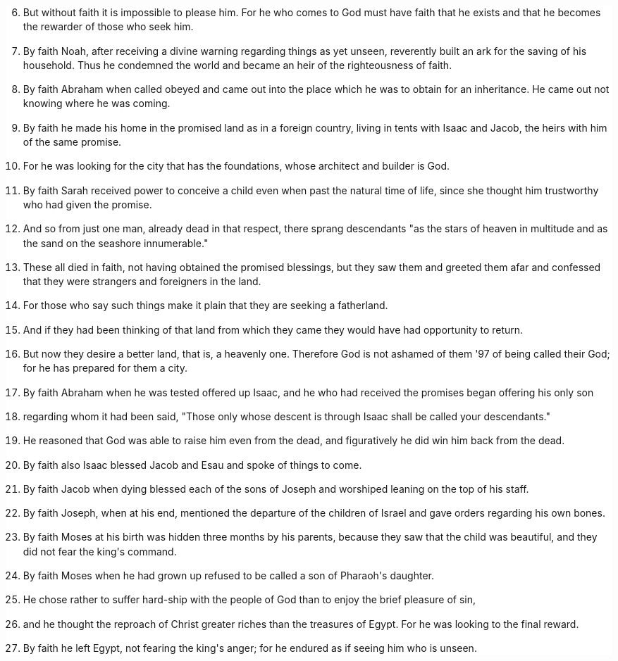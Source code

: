 6. But without faith it is impossible to please him. For he who comes to God must have faith that he exists and that he becomes the rewarder of those who seek him.

7. By faith Noah, after receiving a divine warning regarding things as yet unseen, reverently built an ark for the saving of his household. Thus he condemned the world and became an heir of the righteousness of faith.

8. By faith Abraham when called obeyed and came out into the place which he was to obtain for an inheritance. He came out not knowing where he was coming.

9. By faith he made his home in the promised land as in a foreign country, living in tents with Isaac and Jacob, the heirs with him of the same promise.

10. For he was looking for the city that has the foundations, whose architect and builder is God.

11. By faith Sarah received power to conceive a child even when past the natural time of life, since she thought him trustworthy who had given the promise.

12. And so from just one man, already dead in that respect, there sprang descendants "as the stars of heaven in multitude and as the sand on the seashore innumerable."

13. These all died in faith, not having obtained the promised blessings, but they saw them and greeted them afar and confessed that they were strangers and foreigners in the land.

14. For those who say such things make it plain that they are seeking a fatherland.

15. And if they had been thinking of that land from which they came they would have had opportunity to return.

16. But now they desire a better land, that is, a heavenly one. Therefore God is not ashamed of them \'97 of being called their God; for he has prepared for them a city.

17. By faith Abraham when he was tested offered up Isaac, and he who had received the promises began offering his only son

18. regarding whom it had been said, "Those only whose descent is through Isaac shall be called your descendants."

19. He reasoned that God was able to raise him even from the dead, and figuratively he did win him back from the dead.

20. By faith also Isaac blessed Jacob and Esau and spoke of things to come.

21. By faith Jacob when dying blessed each of the sons of Joseph and worshiped leaning on the top of his staff.

22. By faith Joseph, when at his end, mentioned the departure of the children of Israel and gave orders regarding his own bones.

23. By faith Moses at his birth was hidden three months by his parents, because they saw that the child was beautiful, and they did not fear the king's command.

24. By faith Moses when he had grown up refused to be called a son of Pharaoh's daughter.

25. He chose rather to suffer hard-ship with the people of God than to enjoy the brief pleasure of sin,

26. and he thought the reproach of Christ greater riches than the treasures of Egypt. For he was looking to the final reward.

27. By faith he left Egypt, not fearing the king's anger; for he endured as if seeing him who is unseen.
